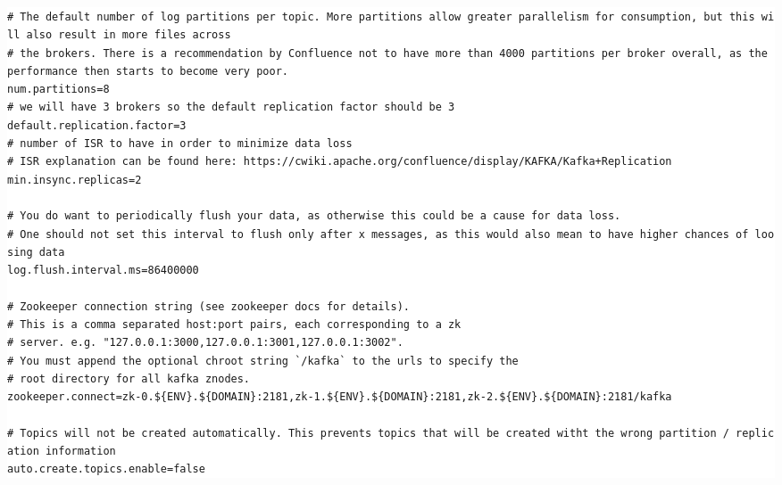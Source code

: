 ```
# The default number of log partitions per topic. More partitions allow greater parallelism for consumption, but this will also result in more files across
# the brokers. There is a recommendation by Confluence not to have more than 4000 partitions per broker overall, as the performance then starts to become very poor.
num.partitions=8
# we will have 3 brokers so the default replication factor should be 3
default.replication.factor=3
# number of ISR to have in order to minimize data loss
# ISR explanation can be found here: https://cwiki.apache.org/confluence/display/KAFKA/Kafka+Replication
min.insync.replicas=2

# You do want to periodically flush your data, as otherwise this could be a cause for data loss.
# One should not set this interval to flush only after x messages, as this would also mean to have higher chances of loosing data
log.flush.interval.ms=86400000

# Zookeeper connection string (see zookeeper docs for details).
# This is a comma separated host:port pairs, each corresponding to a zk
# server. e.g. "127.0.0.1:3000,127.0.0.1:3001,127.0.0.1:3002".
# You must append the optional chroot string `/kafka` to the urls to specify the
# root directory for all kafka znodes.
zookeeper.connect=zk-0.${ENV}.${DOMAIN}:2181,zk-1.${ENV}.${DOMAIN}:2181,zk-2.${ENV}.${DOMAIN}:2181/kafka

# Topics will not be created automatically. This prevents topics that will be created witht the wrong partition / replication information
auto.create.topics.enable=false
```
